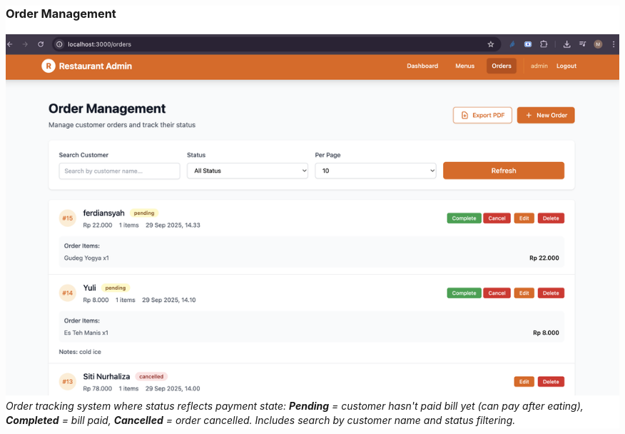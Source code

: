 ### Order Management
![Order Management](images/orders.png)
*Order tracking system where status reflects payment state: **Pending** = customer hasn't paid bill yet (can pay after eating), **Completed** = bill paid, **Cancelled** = order cancelled. Includes search by customer name and status filtering.*

